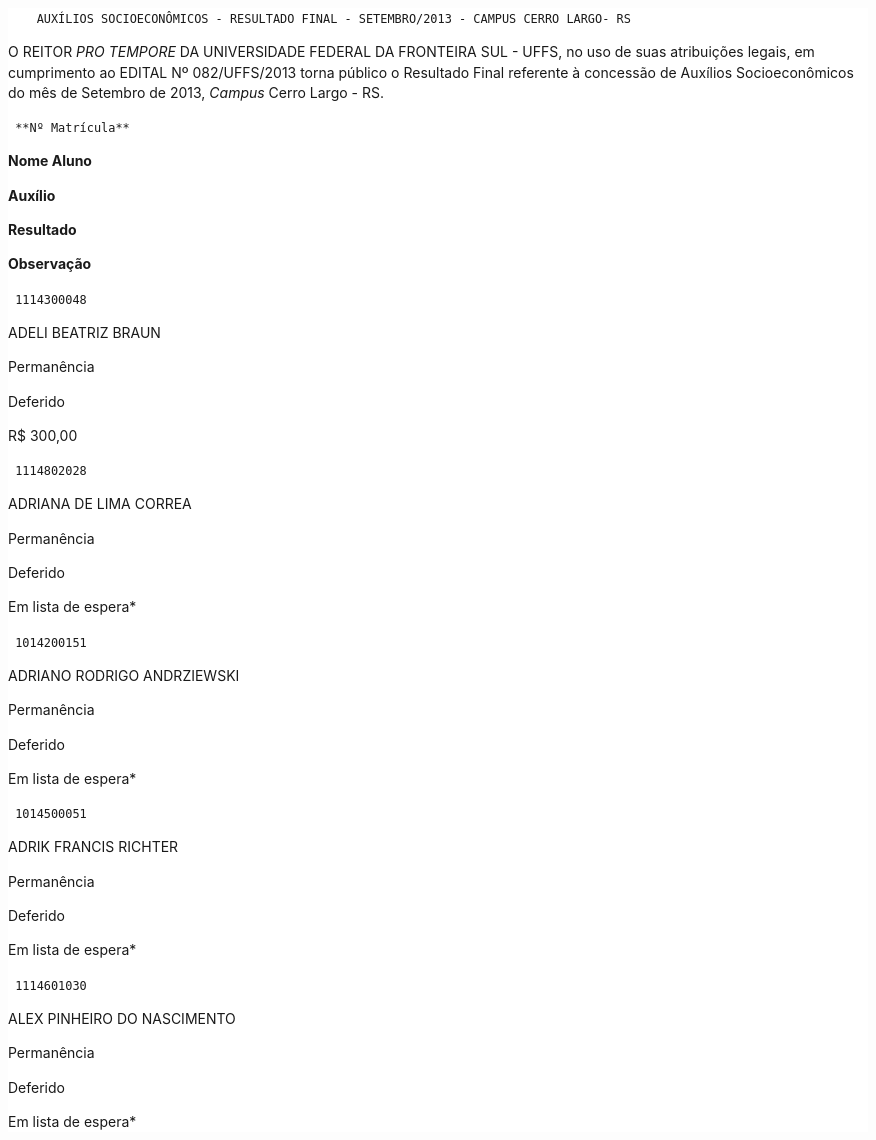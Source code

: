         AUXÍLIOS SOCIOECONÔMICOS - RESULTADO FINAL - SETEMBRO/2013 - CAMPUS CERRO LARGO- RS  

O REITOR *PRO TEMPORE* DA UNIVERSIDADE FEDERAL DA FRONTEIRA SUL - UFFS, no uso de suas atribuições legais, em cumprimento ao EDITAL Nº 082/UFFS/2013 torna público o Resultado Final referente à concessão de Auxílios Socioeconômicos do mês de Setembro de 2013, *Campus* Cerro Largo - RS.

     **Nº Matrícula**

   **Nome Aluno**

   **Auxílio**

   **Resultado**

   **Observação**

     1114300048

   ADELI BEATRIZ BRAUN

   Permanência

   Deferido

   R$ 300,00

     1114802028

   ADRIANA DE LIMA CORREA

   Permanência

   Deferido

   Em lista de espera*

     1014200151

   ADRIANO RODRIGO ANDRZIEWSKI

   Permanência

   Deferido

   Em lista de espera*

     1014500051

   ADRIK FRANCIS RICHTER

   Permanência

   Deferido

   Em lista de espera*

     1114601030

   ALEX PINHEIRO DO NASCIMENTO

   Permanência

   Deferido

   Em lista de espera*

